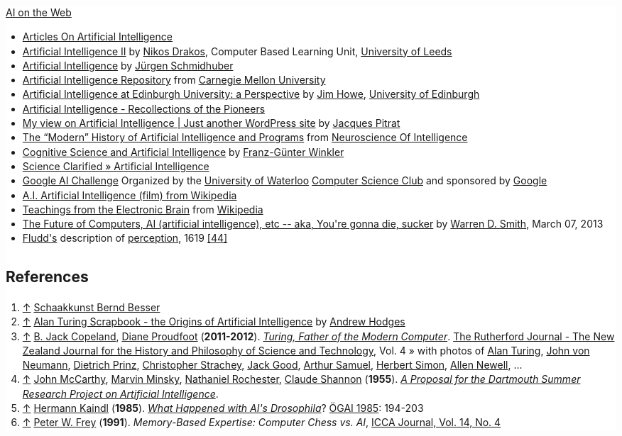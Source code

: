 [AI on the Web](http://aima.cs.berkeley.edu/ai.html)

- [Articles On Artificial Intelligence](http://intelligence.worldofcomputing.net/)
- [Artificial Intelligence II](http://www.cs.cf.ac.uk/Dave/AI2/AI_notes.html) by [Nikos Drakos](http://blogs.gartner.com/nikos_drakos/), Computer Based Learning Unit, [University of Leeds](https://en.wikipedia.org/wiki/University_of_Leeds)
- [Artificial Intelligence](http://www.idsia.ch/%7Ejuergen/ai.html) by [Jürgen Schmidhuber](J%C3%BCrgen_Schmidhuber "Jürgen Schmidhuber")
- [Artificial Intelligence Repository](http://www.cs.cmu.edu/afs/cs.cmu.edu/project/ai-repository/ai/0.html) from [Carnegie Mellon University](Carnegie_Mellon_University "Carnegie Mellon University")
- [Artificial Intelligence at Edinburgh University: a Perspective](http://www.inf.ed.ac.uk/about/AIhistory.html) by [Jim Howe](http://www.inf.ed.ac.uk/student-services/teaching-organisation/for-taught-students/information-about-our-sponsors/jim-howe), [University of Edinburgh](University_of_Edinburgh "University of Edinburgh")
- [Artificial Intelligence - Recollections of the Pioneers](http://www.aiai.ed.ac.uk/events/ccs2002/)
- [My view on Artificial Intelligence | Just another WordPress site](http://bootstrappingartificialintelligence.fr/WordPress3/) by [Jacques Pitrat](Jacques_Pitrat "Jacques Pitrat")
- [The “Modern” History of Artificial Intelligence and Programs](http://www.macalester.edu/psychology/whathap/ubnrp/intelligence05/MMhistory.html) from [Neuroscience Of Intelligence](http://www.macalester.edu/academics/psychology/whathap/ubnrp/intelligence05/index.html)
- [Cognitive Science and Artificial Intelligence](http://members.aon.at/fgwinkler/cognition.html) by [Franz-Günter Winkler](Franz-G%C3%BCnter_Winkler "Franz-Günter Winkler")
- [Science Clarified » Artificial Intelligence](http://www.scienceclarified.com/scitech/Artificial-Intelligence/index.html)
- [Google AI Challenge](http://ai-contest.com/rankings.php) Organized by the [University of Waterloo](University_of_Waterloo "University of Waterloo") [Computer Science Club](http://csclub.uwaterloo.ca/) and sponsored by [Google](https://en.wikipedia.org/wiki/Google)
- [A.I. Artificial Intelligence (film) from Wikipedia](https://en.wikipedia.org/wiki/A.I._Artificial_Intelligence)
- [Teachings from the Electronic Brain](https://en.wikipedia.org/wiki/Teachings_from_the_Electronic_Brain) from [Wikipedia](https://en.wikipedia.org/wiki/Home)
- [The Future of Computers, AI (artificial intelligence), etc -- aka, You're gonna die, sucker](http://wdstalks.blogspot.de/2013/03/the-future-of-computers-ai-artificial.html) by [Warren D. Smith](Warren_D._Smith "Warren D. Smith"), March 07, 2013
- [Fludd's](https://en.wikipedia.org/wiki/Robert_Fludd) description of [perception](https://en.wikipedia.org/wiki/Perception), 1619 [[44]](#cite_note-44)

## References

1. [↑](#cite_ref-1) [Schaakkunst Bernd Besser](http://www.schaakkunst.nl/Schaakkunst_besser.htm?id=GK&id2=GA&id3=IN)
1. [↑](#cite_ref-2) [Alan Turing Scrapbook - the Origins of Artificial Intelligence](http://www.turing.org.uk/turing/scrapbook/ai.html) by [Andrew Hodges](Mathematician#APHodges "Mathematician")
1. [↑](#cite_ref-3) [B. Jack Copeland](https://en.wikipedia.org/wiki/Jack_Copeland), [Diane Proudfoot](http://www.canterbury.ac.nz/ucresearchprofile/researcher.aspx?researcherid=84367) (**2011-2012**). *[Turing, Father of the Modern Computer](http://www.rutherfordjournal.org/article040101.html)*. [The Rutherford Journal - The New Zealand Journal for the History and Philosophy of Science and Technology](http://www.rutherfordjournal.org/index.html), Vol. 4 » with photos of [Alan Turing](Alan_Turing "Alan Turing"), [John von Neumann](John_von_Neumann "John von Neumann"), [Dietrich Prinz](Dietrich_Prinz "Dietrich Prinz"), [Christopher Strachey](Christopher_Strachey "Christopher Strachey"), [Jack Good](Jack_Good "Jack Good"), [Arthur Samuel](Arthur_Samuel "Arthur Samuel"), [Herbert Simon](Herbert_Simon "Herbert Simon"), [Allen Newell](Allen_Newell "Allen Newell"), ...
1. [↑](#cite_ref-4) [John McCarthy](John_McCarthy "John McCarthy"), [Marvin Minsky](Marvin_Minsky "Marvin Minsky"), [Nathaniel Rochester](Nathaniel_Rochester "Nathaniel Rochester"), [Claude Shannon](Claude_Shannon "Claude Shannon") (**1955**). *[A Proposal for the Dartmouth Summer Research Project on Artificial Intelligence](http://www-formal.stanford.edu/jmc/history/dartmouth/dartmouth.html)*.
1. [↑](#cite_ref-5) [Hermann Kaindl](Hermann_Kaindl "Hermann Kaindl") (**1985**). *[What Happened with AI's Drosophila](http://portal.acm.org/citation.cfm?id=645759.666297)*? [ÖGAI 1985](http://www.informatik.uni-trier.de/%7Eley/db/conf/ogai/ogai1985.html): 194-203
1. [↑](#cite_ref-6) [Peter W. Frey](Peter_W._Frey "Peter W. Frey") (**1991**). *Memory-Based Expertise: Computer Chess vs. AI*, [ICCA Journal, Vol. 14, No. 4](ICGA_Journal#14_4 "ICGA Journal")
